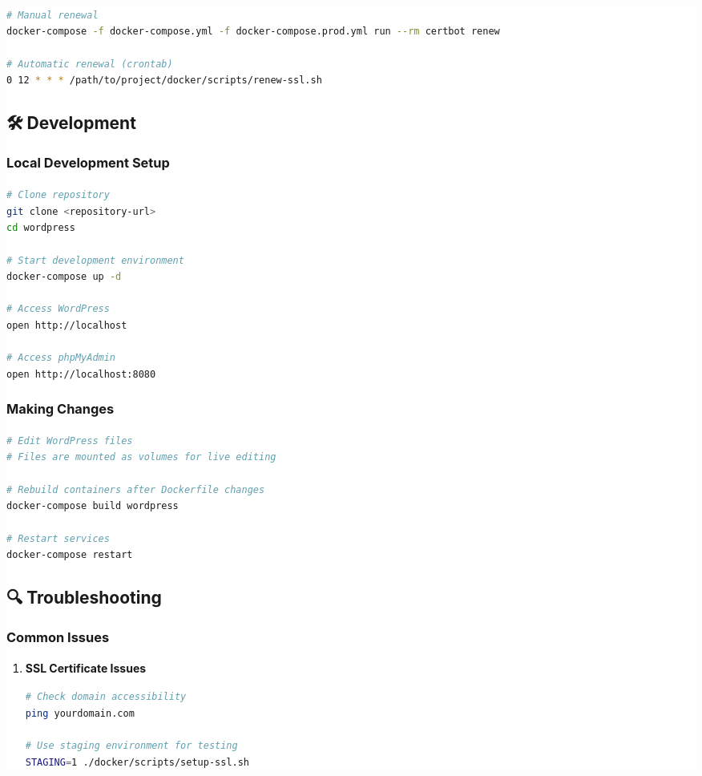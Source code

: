```bash
# Manual renewal
docker-compose -f docker-compose.yml -f docker-compose.prod.yml run --rm certbot renew

# Automatic renewal (crontab)
0 12 * * * /path/to/project/docker/scripts/renew-ssl.sh
```

## 🛠️ Development

### Local Development Setup

```bash
# Clone repository
git clone <repository-url>
cd wordpress

# Start development environment
docker-compose up -d

# Access WordPress
open http://localhost

# Access phpMyAdmin
open http://localhost:8080
```

### Making Changes

```bash
# Edit WordPress files
# Files are mounted as volumes for live editing

# Rebuild containers after Dockerfile changes
docker-compose build wordpress

# Restart services
docker-compose restart
```

## 🔍 Troubleshooting

### Common Issues

1. **SSL Certificate Issues**
   ```bash
   # Check domain accessibility
   ping yourdomain.com
   
   # Use staging environment for testing
   STAGING=1 ./docker/scripts/setup-ssl.sh
   ```
